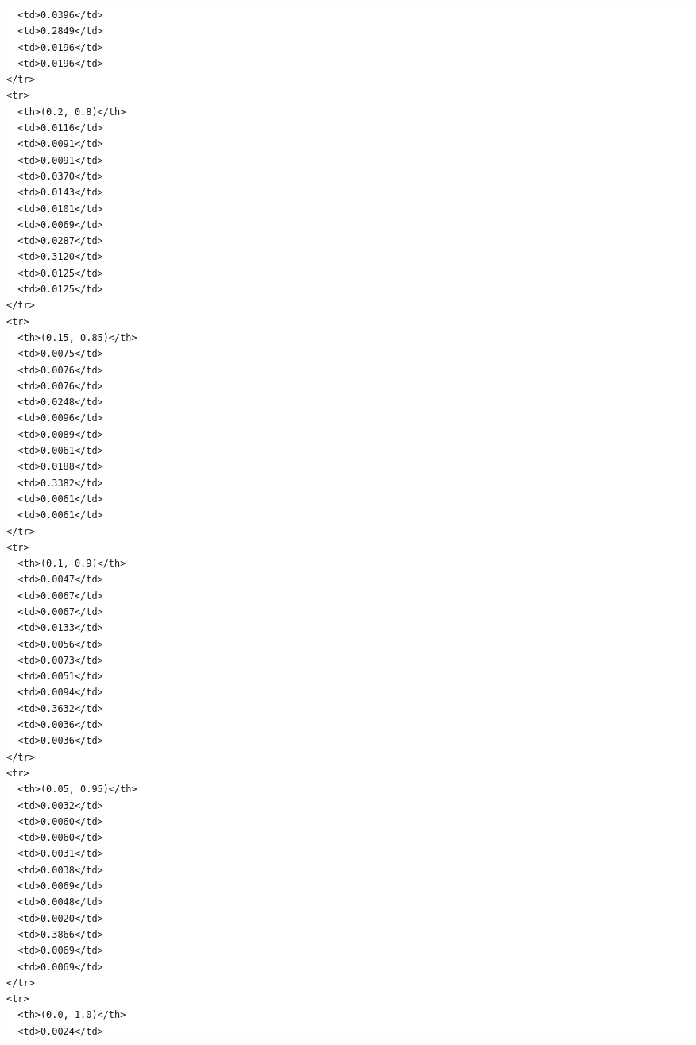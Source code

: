       <td>0.0396</td>
      <td>0.2849</td>
      <td>0.0196</td>
      <td>0.0196</td>
    </tr>
    <tr>
      <th>(0.2, 0.8)</th>
      <td>0.0116</td>
      <td>0.0091</td>
      <td>0.0091</td>
      <td>0.0370</td>
      <td>0.0143</td>
      <td>0.0101</td>
      <td>0.0069</td>
      <td>0.0287</td>
      <td>0.3120</td>
      <td>0.0125</td>
      <td>0.0125</td>
    </tr>
    <tr>
      <th>(0.15, 0.85)</th>
      <td>0.0075</td>
      <td>0.0076</td>
      <td>0.0076</td>
      <td>0.0248</td>
      <td>0.0096</td>
      <td>0.0089</td>
      <td>0.0061</td>
      <td>0.0188</td>
      <td>0.3382</td>
      <td>0.0061</td>
      <td>0.0061</td>
    </tr>
    <tr>
      <th>(0.1, 0.9)</th>
      <td>0.0047</td>
      <td>0.0067</td>
      <td>0.0067</td>
      <td>0.0133</td>
      <td>0.0056</td>
      <td>0.0073</td>
      <td>0.0051</td>
      <td>0.0094</td>
      <td>0.3632</td>
      <td>0.0036</td>
      <td>0.0036</td>
    </tr>
    <tr>
      <th>(0.05, 0.95)</th>
      <td>0.0032</td>
      <td>0.0060</td>
      <td>0.0060</td>
      <td>0.0031</td>
      <td>0.0038</td>
      <td>0.0069</td>
      <td>0.0048</td>
      <td>0.0020</td>
      <td>0.3866</td>
      <td>0.0069</td>
      <td>0.0069</td>
    </tr>
    <tr>
      <th>(0.0, 1.0)</th>
      <td>0.0024</td>